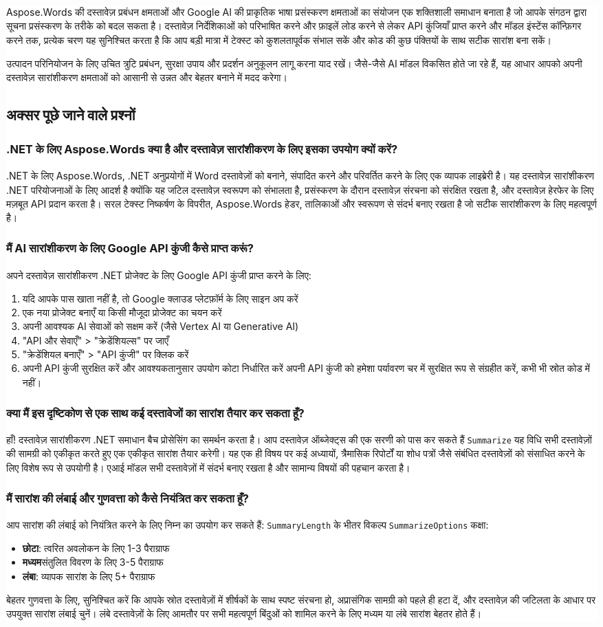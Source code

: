 Aspose.Words की दस्तावेज़ प्रबंधन क्षमताओं और Google AI की प्राकृतिक भाषा प्रसंस्करण क्षमताओं का संयोजन एक शक्तिशाली समाधान बनाता है जो आपके संगठन द्वारा सूचना प्रसंस्करण के तरीके को बदल सकता है। दस्तावेज़ निर्देशिकाओं को परिभाषित करने और फ़ाइलें लोड करने से लेकर API कुंजियाँ प्राप्त करने और मॉडल इंस्टेंस कॉन्फ़िगर करने तक, प्रत्येक चरण यह सुनिश्चित करता है कि आप बड़ी मात्रा में टेक्स्ट को कुशलतापूर्वक संभाल सकें और कोड की कुछ पंक्तियों के साथ सटीक सारांश बना सकें।

उत्पादन परिनियोजन के लिए उचित त्रुटि प्रबंधन, सुरक्षा उपाय और प्रदर्शन अनुकूलन लागू करना याद रखें। जैसे-जैसे AI मॉडल विकसित होते जा रहे हैं, यह आधार आपको अपनी दस्तावेज़ सारांशीकरण क्षमताओं को आसानी से उन्नत और बेहतर बनाने में मदद करेगा।

## अक्सर पूछे जाने वाले प्रश्नों

### .NET के लिए Aspose.Words क्या है और दस्तावेज़ सारांशीकरण के लिए इसका उपयोग क्यों करें?

.NET के लिए Aspose.Words, .NET अनुप्रयोगों में Word दस्तावेज़ों को बनाने, संपादित करने और परिवर्तित करने के लिए एक व्यापक लाइब्रेरी है। यह दस्तावेज़ सारांशीकरण .NET परियोजनाओं के लिए आदर्श है क्योंकि यह जटिल दस्तावेज़ स्वरूपण को संभालता है, प्रसंस्करण के दौरान दस्तावेज़ संरचना को संरक्षित रखता है, और दस्तावेज़ हेरफेर के लिए मज़बूत API प्रदान करता है। सरल टेक्स्ट निष्कर्षण के विपरीत, Aspose.Words हेडर, तालिकाओं और स्वरूपण से संदर्भ बनाए रखता है जो सटीक सारांशीकरण के लिए महत्वपूर्ण है।

### मैं AI सारांशीकरण के लिए Google API कुंजी कैसे प्राप्त करूं?

अपने दस्तावेज़ सारांशीकरण .NET प्रोजेक्ट के लिए Google API कुंजी प्राप्त करने के लिए:
1. यदि आपके पास खाता नहीं है, तो Google क्लाउड प्लेटफ़ॉर्म के लिए साइन अप करें
2. एक नया प्रोजेक्ट बनाएँ या किसी मौजूदा प्रोजेक्ट का चयन करें
3. अपनी आवश्यक AI सेवाओं को सक्षम करें (जैसे Vertex AI या Generative AI)
4. "API और सेवाएँ" > "क्रेडेंशियल्स" पर जाएँ
5. "क्रेडेंशियल बनाएँ" > "API कुंजी" पर क्लिक करें
6. अपनी API कुंजी सुरक्षित करें और आवश्यकतानुसार उपयोग कोटा निर्धारित करें
अपनी API कुंजी को हमेशा पर्यावरण चर में सुरक्षित रूप से संग्रहीत करें, कभी भी स्रोत कोड में नहीं।

### क्या मैं इस दृष्टिकोण से एक साथ कई दस्तावेजों का सारांश तैयार कर सकता हूँ?

हाँ! दस्तावेज़ सारांशीकरण .NET समाधान बैच प्रोसेसिंग का समर्थन करता है। आप दस्तावेज़ ऑब्जेक्ट्स की एक सरणी को पास कर सकते हैं `Summarize` यह विधि सभी दस्तावेज़ों की सामग्री को एकीकृत करते हुए एक एकीकृत सारांश तैयार करेगी। यह एक ही विषय पर कई अध्यायों, त्रैमासिक रिपोर्टों या शोध पत्रों जैसे संबंधित दस्तावेज़ों को संसाधित करने के लिए विशेष रूप से उपयोगी है। एआई मॉडल सभी दस्तावेज़ों में संदर्भ बनाए रखता है और सामान्य विषयों की पहचान करता है।

### मैं सारांश की लंबाई और गुणवत्ता को कैसे नियंत्रित कर सकता हूँ?

आप सारांश की लंबाई को नियंत्रित करने के लिए निम्न का उपयोग कर सकते हैं: `SummaryLength` के भीतर विकल्प `SummarizeOptions` कक्षा:
- **छोटा**: त्वरित अवलोकन के लिए 1-3 पैराग्राफ
- **मध्यम**संतुलित विवरण के लिए 3-5 पैराग्राफ
- **लंबा**: व्यापक सारांश के लिए 5+ पैराग्राफ

बेहतर गुणवत्ता के लिए, सुनिश्चित करें कि आपके स्रोत दस्तावेज़ों में शीर्षकों के साथ स्पष्ट संरचना हो, अप्रासंगिक सामग्री को पहले ही हटा दें, और दस्तावेज़ की जटिलता के आधार पर उपयुक्त सारांश लंबाई चुनें। लंबे दस्तावेज़ों के लिए आमतौर पर सभी महत्वपूर्ण बिंदुओं को शामिल करने के लिए मध्यम या लंबे सारांश बेहतर होते हैं।
